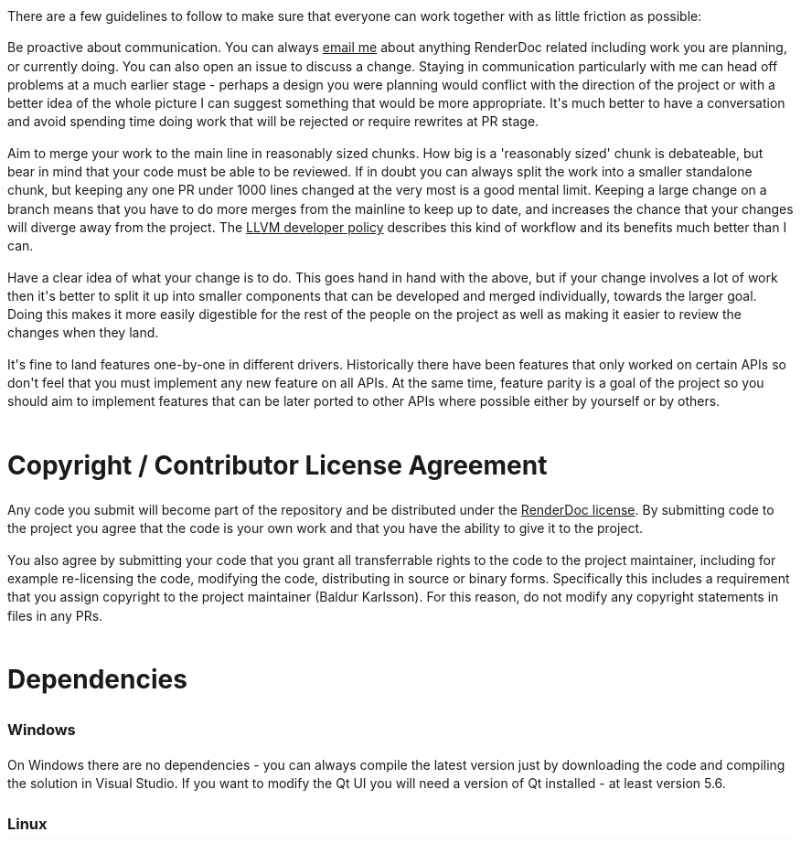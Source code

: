 There are a few guidelines to follow to make sure that everyone can work together with as little friction as possible:

Be proactive about communication. You can always [email me](mailto:baldurk@baldurk.org) about anything RenderDoc related including work you are planning, or currently doing. You can also open an issue to discuss a change. Staying in communication particularly with me can head off problems at a much earlier stage - perhaps a design you were planning would conflict with the direction of the project or with a better idea of the whole picture I can suggest something that would be more appropriate. It's much better to have a conversation and avoid spending time doing work that will be rejected or require rewrites at PR stage.

Aim to merge your work to the main line in reasonably sized chunks. How big is a 'reasonably sized' chunk is debateable, but bear in mind that your code must be able to be reviewed. If in doubt you can always split the work into a smaller standalone chunk, but keeping any one PR under 1000 lines changed at the very most is a good mental limit. Keeping a large change on a branch means that you have to do more merges from the mainline to keep up to date, and increases the chance that your changes will diverge away from the project. The [LLVM developer policy](http://llvm.org/docs/DeveloperPolicy.html#incremental-development) describes this kind of workflow and its benefits much better than I can.

Have a clear idea of what your change is to do. This goes hand in hand with the above, but if your change involves a lot of work then it's better to split it up into smaller components that can be developed and merged individually, towards the larger goal. Doing this makes it more easily digestible for the rest of the people on the project as well as making it easier to review the changes when they land.

It's fine to land features one-by-one in different drivers. Historically there have been features that only worked on certain APIs so don't feel that you must implement any new feature on all APIs. At the same time, feature parity is a goal of the project so you should aim to implement features that can be later ported to other APIs where possible either by yourself or by others.

# Copyright / Contributor License Agreement

Any code you submit will become part of the repository and be distributed under the [RenderDoc license](LICENSE.md). By submitting code to the project you agree that the code is your own work and that you have the ability to give it to the project.

You also agree by submitting your code that you grant all transferrable rights to the code to the project maintainer, including for example re-licensing the code, modifying the code, distributing in source or binary forms. Specifically this includes a requirement that you assign copyright to the project maintainer (Baldur Karlsson). For this reason, do not modify any copyright statements in files in any PRs.

# Dependencies

### Windows

On Windows there are no dependencies - you can always compile the latest version just by downloading the code and compiling the solution in Visual Studio. If you want to modify the Qt UI you will need a version of Qt installed - at least version 5.6.

### Linux
